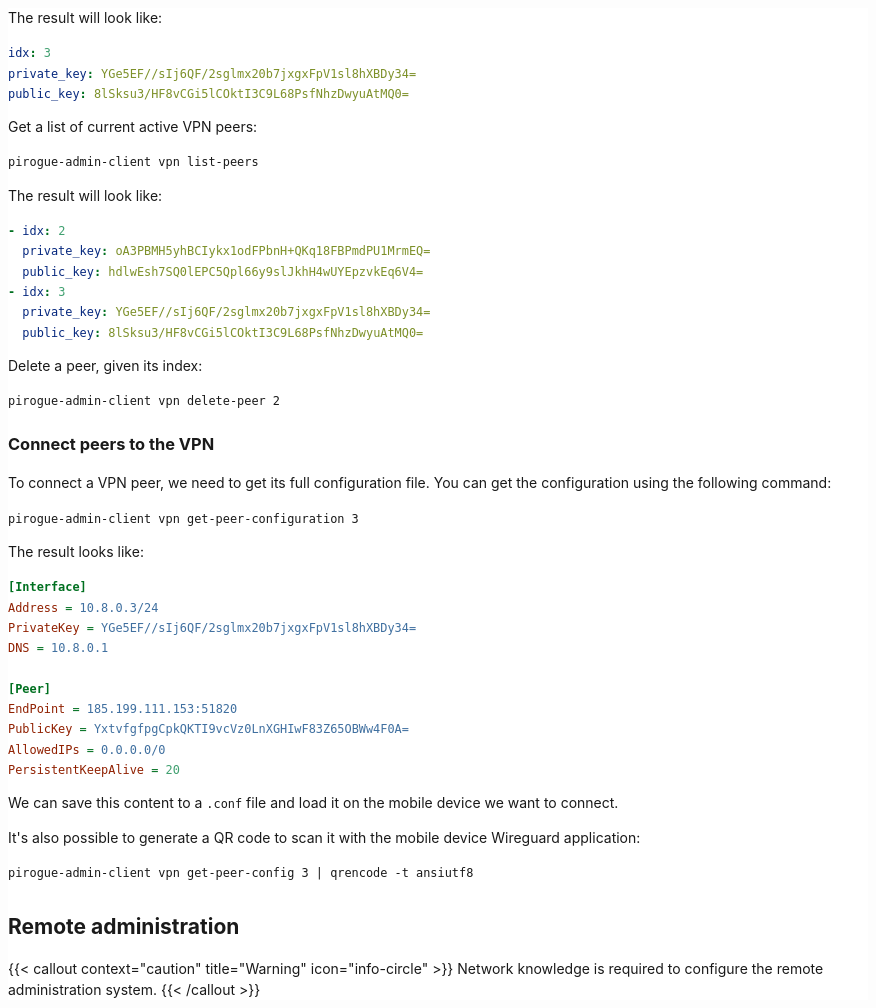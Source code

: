 The result will look like:
```yaml
idx: 3
private_key: YGe5EF//sIj6QF/2sglmx20b7jxgxFpV1sl8hXBDy34=
public_key: 8lSksu3/HF8vCGi5lCOktI3C9L68PsfNhzDwyuAtMQ0=
```

Get a list of current active VPN peers:
```shell
pirogue-admin-client vpn list-peers
```

The result will look like:
```yaml
- idx: 2
  private_key: oA3PBMH5yhBCIykx1odFPbnH+QKq18FBPmdPU1MrmEQ=
  public_key: hdlwEsh7SQ0lEPC5Qpl66y9slJkhH4wUYEpzvkEq6V4=
- idx: 3
  private_key: YGe5EF//sIj6QF/2sglmx20b7jxgxFpV1sl8hXBDy34=
  public_key: 8lSksu3/HF8vCGi5lCOktI3C9L68PsfNhzDwyuAtMQ0=
```

Delete a peer, given its index:
```shell
pirogue-admin-client vpn delete-peer 2
```

### Connect peers to the VPN

To connect a VPN peer, we need to get its full configuration file.
You can get the configuration using the following command:
```shell
pirogue-admin-client vpn get-peer-configuration 3
```

The result looks like:
```ini
[Interface]
Address = 10.8.0.3/24
PrivateKey = YGe5EF//sIj6QF/2sglmx20b7jxgxFpV1sl8hXBDy34=
DNS = 10.8.0.1

[Peer]
EndPoint = 185.199.111.153:51820
PublicKey = YxtvfgfpgCpkQKTI9vcVz0LnXGHIwF83Z65OBWw4F0A=
AllowedIPs = 0.0.0.0/0
PersistentKeepAlive = 20
```

We can save this content to a `.conf` file and load it on the mobile device we want to connect.

It's also possible to generate a QR code to scan it with the mobile device Wireguard application:
```shell
pirogue-admin-client vpn get-peer-config 3 | qrencode -t ansiutf8
```


## Remote administration
{{< callout context="caution" title="Warning" icon="info-circle" >}}
Network knowledge is required to configure the remote administration system.
{{< /callout >}}
